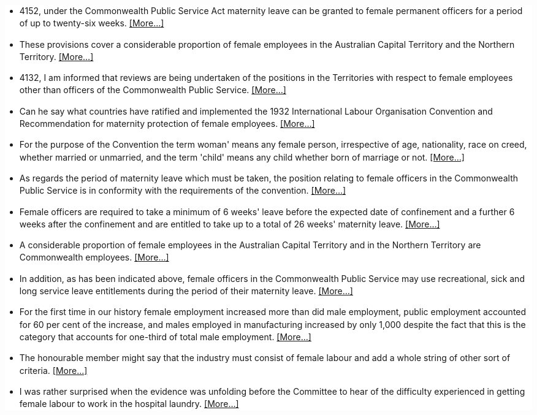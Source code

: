 * 4152, under the Commonwealth Public Service Act maternity leave can be granted to <span class="highlight">female</span> permanent officers for a period of up to twenty-six weeks. [[More&hellip;]](https://historichansard.net/hofreps/1972/19720223_reps_27_hor76/#subdebate-41-35)

* These provisions cover a considerable proportion of <span class="highlight">female</span> employees in the Australian Capital Territory and the Northern Territory. [[More&hellip;]](https://historichansard.net/hofreps/1972/19720223_reps_27_hor76/#subdebate-41-35)

* 4132, I am informed that reviews are being undertaken of the positions in the Territories with respect to <span class="highlight">female</span> employees other than officers of the Commonwealth Public Service. [[More&hellip;]](https://historichansard.net/hofreps/1972/19720223_reps_27_hor76/#subdebate-41-35)

* Can he say what countries have ratified and implemented the 1932 International Labour Organisation Convention and Recommendation for maternity protection of <span class="highlight">female</span> employees. [[More&hellip;]](https://historichansard.net/hofreps/1972/19720223_reps_27_hor76/#subdebate-41-36)

* For the purpose of the Convention the term woman' means any <span class="highlight">female</span> person, irrespective of age, nationality, race on creed, whether married or unmarried, and the term 'child' means any child whether born of marriage or not. [[More&hellip;]](https://historichansard.net/hofreps/1972/19720223_reps_27_hor76/#subdebate-41-36)

* As regards the period of maternity leave which must be taken, the position relating to <span class="highlight">female</span> officers in the Commonwealth Public Service is in conformity with the requirements of the convention. [[More&hellip;]](https://historichansard.net/hofreps/1972/19720223_reps_27_hor76/#subdebate-41-36)

* <span class="highlight">Female</span> officers are required to take a minimum of 6 weeks' leave before the expected date of confinement and a further 6 weeks after the confinement and are entitled to take up to a total of 26 weeks' maternity leave. [[More&hellip;]](https://historichansard.net/hofreps/1972/19720223_reps_27_hor76/#subdebate-41-36)

* A considerable proportion of <span class="highlight">female</span> employees in the Australian Capital Territory and in the Northern Territory are Commonwealth employees. [[More&hellip;]](https://historichansard.net/hofreps/1972/19720223_reps_27_hor76/#subdebate-41-36)

* In addition, as has been indicated above, <span class="highlight">female</span> officers in the Commonwealth Public Service may use recreational, sick and long service leave entitlements during the period of their maternity leave. [[More&hellip;]](https://historichansard.net/hofreps/1972/19720223_reps_27_hor76/#subdebate-41-36)

* For the first time in our history <span class="highlight">female</span> employment increased more than did male employment, public employment accounted for 60 per cent of the increase, and males employed in manufacturing increased by only 1,000 despite the fact that this is the category that accounts for one-third of total male employment. [[More&hellip;]](https://historichansard.net/hofreps/1972/19720307_reps_27_hor76/#subdebate-1-0)

* The honourable member might say that the industry must consist of <span class="highlight">female</span> labour and add a whole string of other sort of criteria. [[More&hellip;]](https://historichansard.net/hofreps/1972/19720307_reps_27_hor76/#debate-26)

* I was rather surprised when the evidence was unfolding before the Committee to hear of the difficulty experienced in getting <span class="highlight">female</span> labour to work in the hospital laundry. [[More&hellip;]](https://historichansard.net/hofreps/1972/19720308_reps_27_hor76/#subdebate-26-1)
